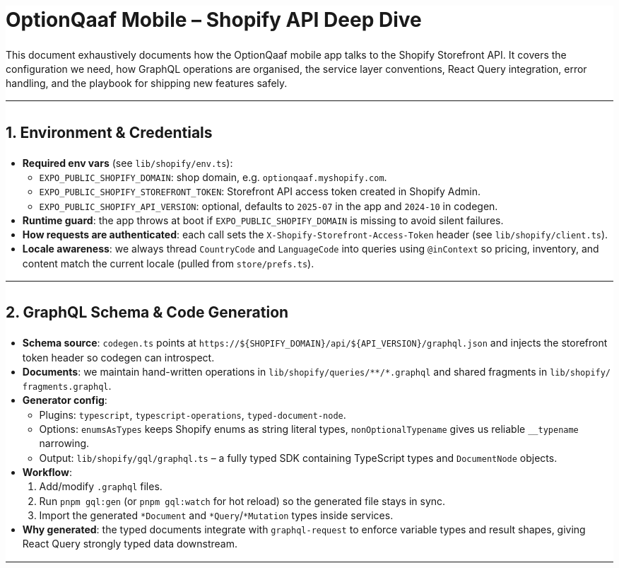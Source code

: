 # OptionQaaf Mobile – Shopify API Deep Dive

This document exhaustively documents how the OptionQaaf mobile app talks to the Shopify Storefront API. It covers the
configuration we need, how GraphQL operations are organised, the service layer conventions, React Query integration,
error handling, and the playbook for shipping new features safely.

---

## 1. Environment & Credentials

- **Required env vars** (see `lib/shopify/env.ts`):
  - `EXPO_PUBLIC_SHOPIFY_DOMAIN`: shop domain, e.g. `optionqaaf.myshopify.com`.
  - `EXPO_PUBLIC_SHOPIFY_STOREFRONT_TOKEN`: Storefront API access token created in Shopify Admin.
  - `EXPO_PUBLIC_SHOPIFY_API_VERSION`: optional, defaults to `2025-07` in the app and `2024-10` in codegen.
- **Runtime guard**: the app throws at boot if `EXPO_PUBLIC_SHOPIFY_DOMAIN` is missing to avoid silent failures.
- **How requests are authenticated**: each call sets the `X-Shopify-Storefront-Access-Token` header (see `lib/shopify/client.ts`).
- **Locale awareness**: we always thread `CountryCode` and `LanguageCode` into queries using `@inContext` so pricing,
  inventory, and content match the current locale (pulled from `store/prefs.ts`).

---

## 2. GraphQL Schema & Code Generation

- **Schema source**: `codegen.ts` points at `https://${SHOPIFY_DOMAIN}/api/${API_VERSION}/graphql.json` and injects the
  storefront token header so codegen can introspect.
- **Documents**: we maintain hand-written operations in `lib/shopify/queries/**/*.graphql` and shared fragments in
  `lib/shopify/fragments.graphql`.
- **Generator config**:
  - Plugins: `typescript`, `typescript-operations`, `typed-document-node`.
  - Options: `enumsAsTypes` keeps Shopify enums as string literal types, `nonOptionalTypename` gives us reliable
    `__typename` narrowing.
  - Output: `lib/shopify/gql/graphql.ts` – a fully typed SDK containing TypeScript types and `DocumentNode` objects.
- **Workflow**:
  1. Add/modify `.graphql` files.
  2. Run `pnpm gql:gen` (or `pnpm gql:watch` for hot reload) so the generated file stays in sync.
  3. Import the generated `*Document` and `*Query`/`*Mutation` types inside services.
- **Why generated**: the typed documents integrate with `graphql-request` to enforce variable types and result shapes,
  giving React Query strongly typed data downstream.

---